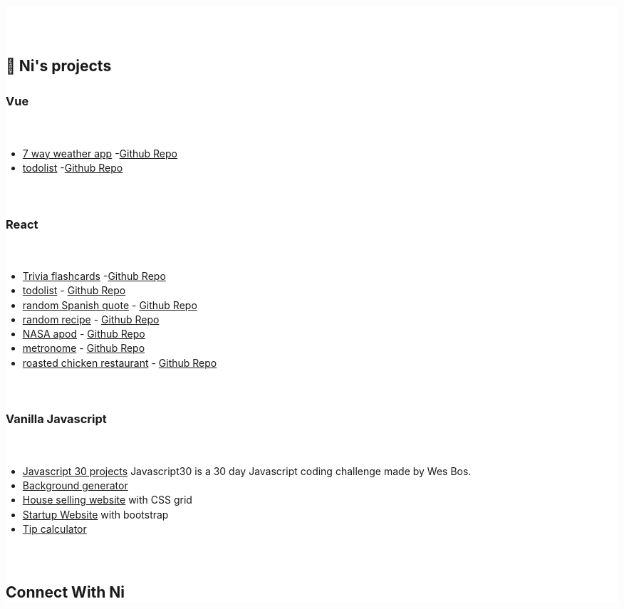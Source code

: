 <br/>
<br/>

## 📗 Ni's projects

### Vue

<br/>

- [7 way weather app](https://tsainei.github.io/vue-7-day-weather-app/) -[Github Repo](https://github.com/tsainei/vue-7-day-weather-app)
- [todolist](https://tsainei.github.io/todo-list/) -[Github Repo](https://github.com/tsainei/todo-list)

<br/>

### React

<br/>

- [Trivia flashcards](https://portfolio.tsainei.com/100DaysOfCode/Day15_trivia_flashcards/) -[Github Repo](https://github.com/tsainei/portfolio/tree/main/100DaysOfCode/Day15_trivia_flashcards)
- [todolist](https://react-todolist-tsainei.netlify.app/) - [Github Repo](https://github.com/tsainei/react-todolist)
- [random Spanish quote](https://react-random-spanish-quote-tsainei.netlify.app/) - [Github Repo](https://github.com/tsainei/react-random-spanish-quote)
- [random recipe](https://react-random-recipe-tsainei.netlify.app/) - [Github Repo](https://github.com/tsainei/react-random-recipe)
- [NASA apod](https://react-nasa-apod-tsainei.netlify.app/) - [Github Repo](https://github.com/tsainei/react-nasa-apod)
- [metronome](https://github.com/tsainei/react-metronome) - [Github Repo](https://github.com/tsainei/react-metronome)
- [roasted chicken restaurant](https://react-roast-chicken-restaurant-tsainei.netlify.app/) - [Github Repo](https://github.com/tsainei/react-roast-chicken-restaurant)

<br/>

### Vanilla Javascript

<br/>


- [Javascript 30 projects](https://portfolio.tsainei.com/js30/2020/11/25/) Javascript30 is a 30 day Javascript coding challenge made by Wes Bos.
- [Background generator](https://portfolio.tsainei.com/100DaysOfCode/Day23_backgroundgenerator/)
- [House selling website](https://portfolio.tsainei.com/100DaysOfCode/Day21_house_sale_website/) with CSS grid
- [Startup Website](https://portfolio.tsainei.com/100DaysOfCode/Day18_startup_website/) with bootstrap
- [Tip calculator](https://portfolio.tsainei.com/100DaysOfCode/Day11_tip_form/)

<br/>

## Connect With Ni
